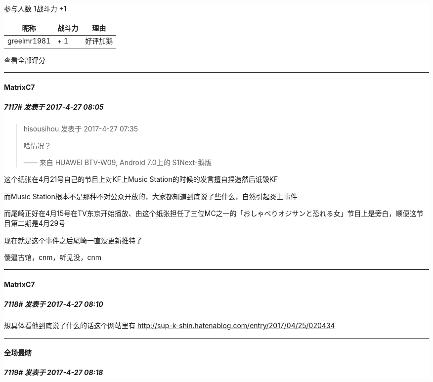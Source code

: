 

 参与人数 1战斗力 +1

|昵称|战斗力|理由|
|----|---|---|
| greelmr1981| + 1|好评加鹅|



查看全部评分






-----

####  MatrixC7  
##### 7117#       发表于 2017-4-27 08:05



<blockquote>hisousihou 发表于 2017-4-27 07:35

啥情况？


—— 来自 HUAWEI BTV-W09, Android 7.0上的 S1Next-鹅版</blockquote>
这个纸张在4月21号自己的节目上对KF上Music Station的时候的发言擅自捏造然后诋毁KF

而Music Station根本不是那种不对公众开放的，大家都知道到底说了些什么，自然引起炎上事件

而尾崎正好在4月15号在TV东京开始播放、由这个纸张担任了三位MC之一的「おしゃべりオジサンと恐れる女」节目上是旁白，顺便这节目第二期是4月29号

现在就是这个事件之后尾崎一直没更新推特了

傻逼古馆，cnm，听见没，cnm







-----

####  MatrixC7  
##### 7118#       发表于 2017-4-27 08:10




想具体看他到底说了什么的话这个网站里有
http://sup-k-shin.hatenablog.com/entry/2017/04/25/020434







-----

####  全场最瞎  
##### 7119#       发表于 2017-4-27 08:18

